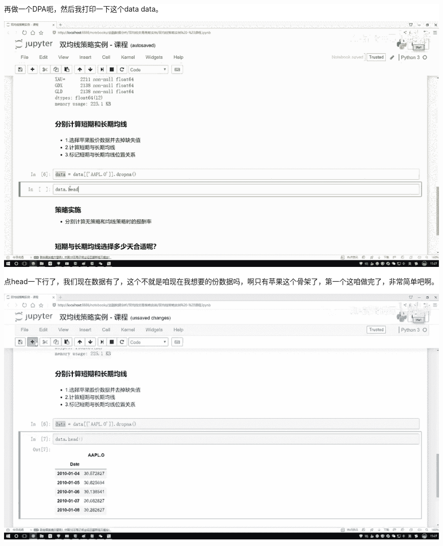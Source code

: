 再做一个DPA呃，然后我打印一下这个data data。

![](img/34fac8a8b3d4dbaad943a01d99fc0d48_24.png)

点head一下行了，我们现在数据有了，这个不就是咱现在我想要的份数据吗，啊只有苹果这个骨架了，第一个这咱做完了，非常简单吧啊。



![](img/34fac8a8b3d4dbaad943a01d99fc0d48_26.png)
